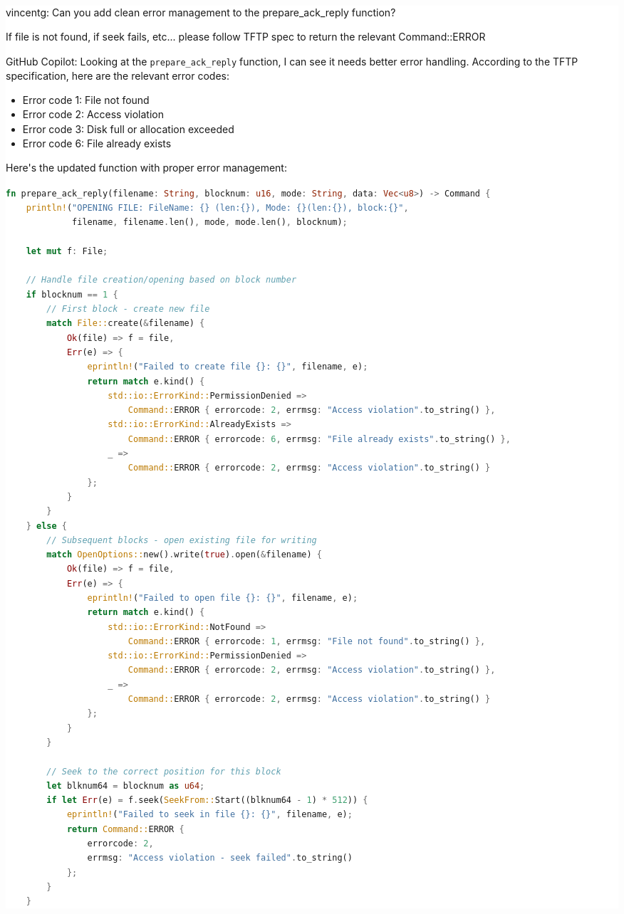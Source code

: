 vincentg: Can you add clean error management to the prepare_ack_reply function? 

If file is not found, if seek fails, etc... please follow TFTP spec to return the relevant Command::ERROR

GitHub Copilot: Looking at the `prepare_ack_reply` function, I can see it needs better error handling. According to the TFTP specification, here are the relevant error codes:

- Error code 1: File not found
- Error code 2: Access violation  
- Error code 3: Disk full or allocation exceeded
- Error code 6: File already exists

Here's the updated function with proper error management:

````rust
fn prepare_ack_reply(filename: String, blocknum: u16, mode: String, data: Vec<u8>) -> Command {
    println!("OPENING FILE: FileName: {} (len:{}), Mode: {}(len:{}), block:{}", 
             filename, filename.len(), mode, mode.len(), blocknum);
    
    let mut f: File;
    
    // Handle file creation/opening based on block number
    if blocknum == 1 {
        // First block - create new file
        match File::create(&filename) {
            Ok(file) => f = file,
            Err(e) => {
                eprintln!("Failed to create file {}: {}", filename, e);
                return match e.kind() {
                    std::io::ErrorKind::PermissionDenied => 
                        Command::ERROR { errorcode: 2, errmsg: "Access violation".to_string() },
                    std::io::ErrorKind::AlreadyExists => 
                        Command::ERROR { errorcode: 6, errmsg: "File already exists".to_string() },
                    _ => 
                        Command::ERROR { errorcode: 2, errmsg: "Access violation".to_string() }
                };
            }
        }
    } else {
        // Subsequent blocks - open existing file for writing
        match OpenOptions::new().write(true).open(&filename) {
            Ok(file) => f = file,
            Err(e) => {
                eprintln!("Failed to open file {}: {}", filename, e);
                return match e.kind() {
                    std::io::ErrorKind::NotFound => 
                        Command::ERROR { errorcode: 1, errmsg: "File not found".to_string() },
                    std::io::ErrorKind::PermissionDenied => 
                        Command::ERROR { errorcode: 2, errmsg: "Access violation".to_string() },
                    _ => 
                        Command::ERROR { errorcode: 2, errmsg: "Access violation".to_string() }
                };
            }
        }
        
        // Seek to the correct position for this block
        let blknum64 = blocknum as u64;
        if let Err(e) = f.seek(SeekFrom::Start((blknum64 - 1) * 512)) {
            eprintln!("Failed to seek in file {}: {}", filename, e);
            return Command::ERROR { 
                errorcode: 2, 
                errmsg: "Access violation - seek failed".to_string() 
            };
        }
    }
````